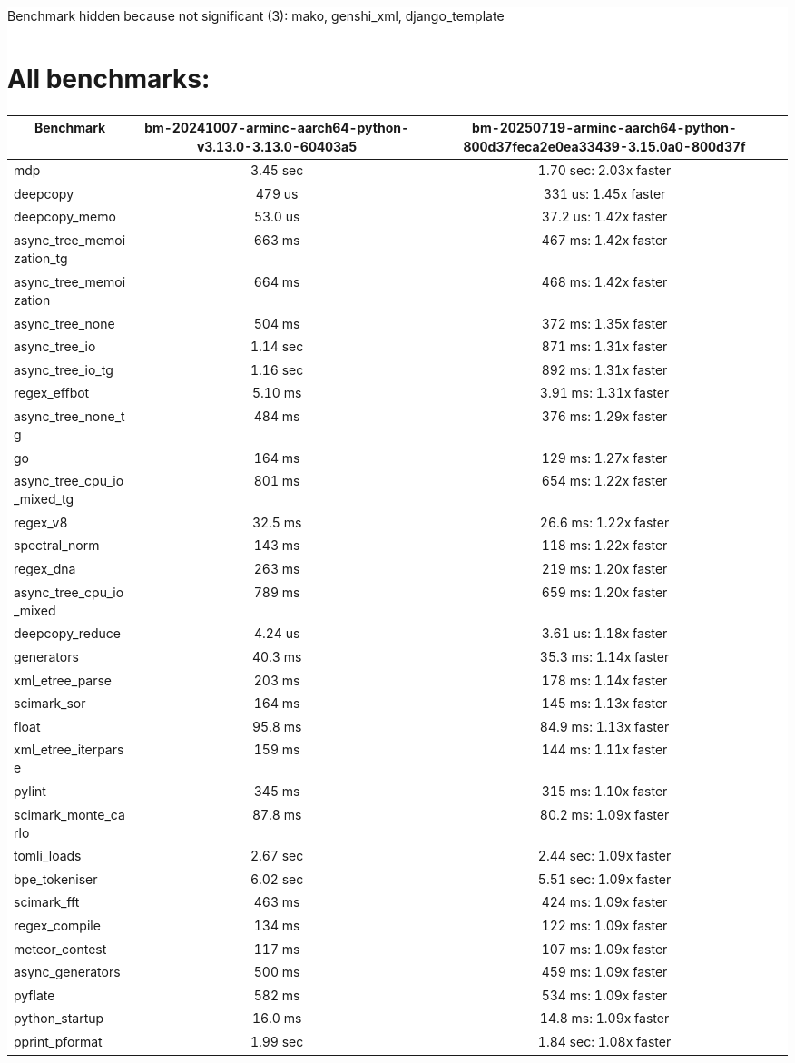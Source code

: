Benchmark hidden because not significant (3): mako, genshi_xml, django_template

All benchmarks:
===============

| Benchmark                  | bm-20241007-arminc-aarch64-python-v3.13.0-3.13.0-60403a5 | bm-20250719-arminc-aarch64-python-800d37feca2e0ea33439-3.15.0a0-800d37f |
|----------------------------|:--------------------------------------------------------:|:-----------------------------------------------------------------------:|
| mdp                        | 3.45 sec                                                 | 1.70 sec: 2.03x faster                                                  |
| deepcopy                   | 479 us                                                   | 331 us: 1.45x faster                                                    |
| deepcopy_memo              | 53.0 us                                                  | 37.2 us: 1.42x faster                                                   |
| async_tree_memoization_tg  | 663 ms                                                   | 467 ms: 1.42x faster                                                    |
| async_tree_memoization     | 664 ms                                                   | 468 ms: 1.42x faster                                                    |
| async_tree_none            | 504 ms                                                   | 372 ms: 1.35x faster                                                    |
| async_tree_io              | 1.14 sec                                                 | 871 ms: 1.31x faster                                                    |
| async_tree_io_tg           | 1.16 sec                                                 | 892 ms: 1.31x faster                                                    |
| regex_effbot               | 5.10 ms                                                  | 3.91 ms: 1.31x faster                                                   |
| async_tree_none_tg         | 484 ms                                                   | 376 ms: 1.29x faster                                                    |
| go                         | 164 ms                                                   | 129 ms: 1.27x faster                                                    |
| async_tree_cpu_io_mixed_tg | 801 ms                                                   | 654 ms: 1.22x faster                                                    |
| regex_v8                   | 32.5 ms                                                  | 26.6 ms: 1.22x faster                                                   |
| spectral_norm              | 143 ms                                                   | 118 ms: 1.22x faster                                                    |
| regex_dna                  | 263 ms                                                   | 219 ms: 1.20x faster                                                    |
| async_tree_cpu_io_mixed    | 789 ms                                                   | 659 ms: 1.20x faster                                                    |
| deepcopy_reduce            | 4.24 us                                                  | 3.61 us: 1.18x faster                                                   |
| generators                 | 40.3 ms                                                  | 35.3 ms: 1.14x faster                                                   |
| xml_etree_parse            | 203 ms                                                   | 178 ms: 1.14x faster                                                    |
| scimark_sor                | 164 ms                                                   | 145 ms: 1.13x faster                                                    |
| float                      | 95.8 ms                                                  | 84.9 ms: 1.13x faster                                                   |
| xml_etree_iterparse        | 159 ms                                                   | 144 ms: 1.11x faster                                                    |
| pylint                     | 345 ms                                                   | 315 ms: 1.10x faster                                                    |
| scimark_monte_carlo        | 87.8 ms                                                  | 80.2 ms: 1.09x faster                                                   |
| tomli_loads                | 2.67 sec                                                 | 2.44 sec: 1.09x faster                                                  |
| bpe_tokeniser              | 6.02 sec                                                 | 5.51 sec: 1.09x faster                                                  |
| scimark_fft                | 463 ms                                                   | 424 ms: 1.09x faster                                                    |
| regex_compile              | 134 ms                                                   | 122 ms: 1.09x faster                                                    |
| meteor_contest             | 117 ms                                                   | 107 ms: 1.09x faster                                                    |
| async_generators           | 500 ms                                                   | 459 ms: 1.09x faster                                                    |
| pyflate                    | 582 ms                                                   | 534 ms: 1.09x faster                                                    |
| python_startup             | 16.0 ms                                                  | 14.8 ms: 1.09x faster                                                   |
| pprint_pformat             | 1.99 sec                                                 | 1.84 sec: 1.08x faster                                                  |